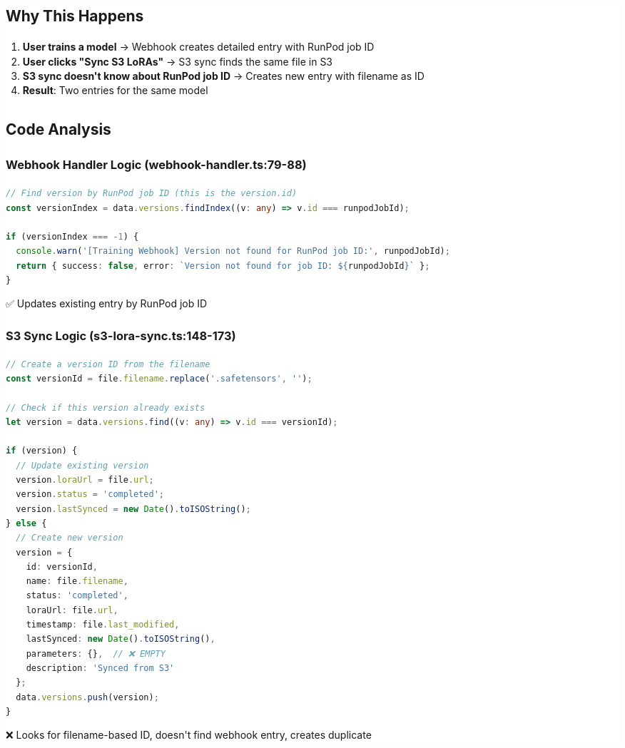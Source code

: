 ## Why This Happens

1. **User trains a model** → Webhook creates detailed entry with RunPod job ID
2. **User clicks "Sync S3 LoRAs"** → S3 sync finds the same file in S3
3. **S3 sync doesn't know about RunPod job ID** → Creates new entry with filename as ID
4. **Result**: Two entries for the same model

## Code Analysis

### Webhook Handler Logic (webhook-handler.ts:79-88)
```typescript
// Find version by RunPod job ID (this is the version.id)
const versionIndex = data.versions.findIndex((v: any) => v.id === runpodJobId);

if (versionIndex === -1) {
  console.warn('[Training Webhook] Version not found for RunPod job ID:', runpodJobId);
  return { success: false, error: `Version not found for job ID: ${runpodJobId}` };
}
```
✅ Updates existing entry by RunPod job ID

### S3 Sync Logic (s3-lora-sync.ts:148-173)
```typescript
// Create a version ID from the filename
const versionId = file.filename.replace('.safetensors', '');

// Check if this version already exists
let version = data.versions.find((v: any) => v.id === versionId);

if (version) {
  // Update existing version
  version.loraUrl = file.url;
  version.status = 'completed';
  version.lastSynced = new Date().toISOString();
} else {
  // Create new version
  version = {
    id: versionId,
    name: file.filename,
    status: 'completed',
    loraUrl: file.url,
    timestamp: file.last_modified,
    lastSynced: new Date().toISOString(),
    parameters: {},  // ❌ EMPTY
    description: 'Synced from S3'
  };
  data.versions.push(version);
}
```
❌ Looks for filename-based ID, doesn't find webhook entry, creates duplicate
